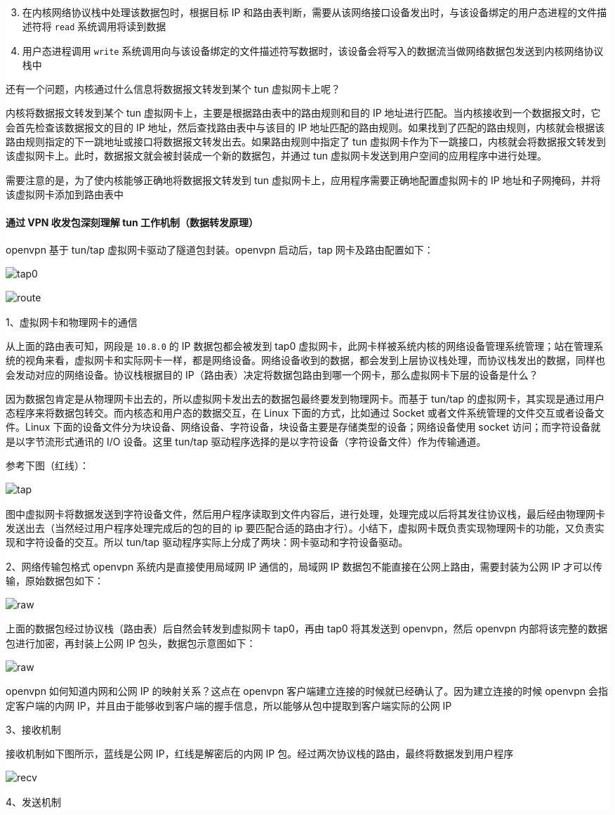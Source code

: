 3. 在内核网络协议栈中处理该数据包时，根据目标 IP 和路由表判断，需要从该网络接口设备发出时，与该设备绑定的用户态进程的文件描述符将 `read` 系统调用将读到数据

4. 用户态进程调用 `write` 系统调用向与该设备绑定的文件描述符写数据时，该设备会将写入的数据流当做网络数据包发送到内核网络协议栈中


还有一个问题，内核通过什么信息将数据报文转发到某个 tun 虚拟网卡上呢？

内核将数据报文转发到某个 tun 虚拟网卡上，主要是根据路由表中的路由规则和目的 IP 地址进行匹配。当内核接收到一个数据报文时，它会首先检查该数据报文的目的 IP 地址，然后查找路由表中与该目的 IP 地址匹配的路由规则。如果找到了匹配的路由规则，内核就会根据该路由规则指定的下一跳地址或接口将数据报文转发出去。如果路由规则中指定了 tun 虚拟网卡作为下一跳接口，内核就会将数据报文转发到该虚拟网卡上。此时，数据报文就会被封装成一个新的数据包，并通过 tun 虚拟网卡发送到用户空间的应用程序中进行处理。

需要注意的是，为了使内核能够正确地将数据报文转发到 tun 虚拟网卡上，应用程序需要正确地配置虚拟网卡的 IP 地址和子网掩码，并将该虚拟网卡添加到路由表中

####    通过 VPN 收发包深刻理解 tun 工作机制（数据转发原理）
openvpn 基于 tun/tap 虚拟网卡驱动了隧道包封装。openvpn 启动后，tap 网卡及路由配置如下：

![tap0](https://raw.githubusercontent.com/pandaychen/pandaychen.github.io/master/blog_img/network/tap-flow/tap0.png)

![route](https://raw.githubusercontent.com/pandaychen/pandaychen.github.io/master/blog_img/network/tap-flow/route.png)


1、虚拟网卡和物理网卡的通信

从上面的路由表可知，网段是 `10.8.0` 的 IP 数据包都会被发到 tap0 虚拟网卡，此网卡样被系统内核的网络设备管理系统管理；站在管理系统的视角来看，虚拟网卡和实际网卡一样，都是网络设备。网络设备收到的数据，都会发到上层协议栈处理，而协议栈发出的数据，同样也会发动对应的网络设备。协议栈根据目的 IP（路由表）决定将数据包路由到哪一个网卡，那么虚拟网卡下层的设备是什么？

因为数据包肯定是从物理网卡出去的，所以虚拟网卡发出去的数据包最终要发到物理网卡。而基于 tun/tap 的虚拟网卡，其实现是通过用户态程序来将数据包转交。而内核态和用户态的数据交互，在 Linux 下面的方式，比如通过 Socket 或者文件系统管理的文件交互或者设备文件。Linux 下面的设备文件分为块设备、网络设备、字符设备，块设备主要是存储类型的设备；网络设备使用 socket 访问；而字符设备就是以字节流形式通讯的 I/O 设备。这里 tun/tap 驱动程序选择的是以字符设备（字符设备文件）作为传输通道。

参考下图（红线）：

![tap](https://raw.githubusercontent.com/pandaychen/pandaychen.github.io/master/blog_img/network/tap-flow/tap2.png)

图中虚拟网卡将数据发送到字符设备文件，然后用户程序读取到文件内容后，进行处理，处理完成以后将其发往协议栈，最后经由物理网卡发送出去（当然经过用户程序处理完成后的包的目的 ip 要匹配合适的路由才行）。小结下，虚拟网卡既负责实现物理网卡的功能，又负责实现和字符设备的交互。所以 tun/tap 驱动程序实际上分成了两块：网卡驱动和字符设备驱动。


2、网络传输包格式
openvpn 系统内是直接使用局域网 IP 通信的，局域网 IP 数据包不能直接在公网上路由，需要封装为公网 IP 才可以传输，原始数据包如下：

![raw](https://raw.githubusercontent.com/pandaychen/pandaychen.github.io/master/blog_img/network/tap-flow/packet1.png)

上面的数据包经过协议栈（路由表）后自然会转发到虚拟网卡 tap0，再由 tap0 将其发送到 openvpn，然后 openvpn 内部将该完整的数据包进行加密，再封装上公网 IP 包头，数据包示意图如下：

![raw](https://raw.githubusercontent.com/pandaychen/pandaychen.github.io/master/blog_img/network/tap-flow/packet2.png)

openvpn 如何知道内网和公网 IP 的映射关系？这点在 openvpn 客户端建立连接的时候就已经确认了。因为建立连接的时候 openvpn 会指定客户端的内网 IP，并且由于能够收到客户端的握手信息，所以能够从包中提取到客户端实际的公网 IP


3、接收机制

接收机制如下图所示，蓝线是公网 IP，红线是解密后的内网 IP 包。经过两次协议栈的路由，最终将数据发到用户程序

![recv](https://raw.githubusercontent.com/pandaychen/pandaychen.github.io/master/blog_img/network/tap-flow/vpn-recv.png)

4、发送机制

